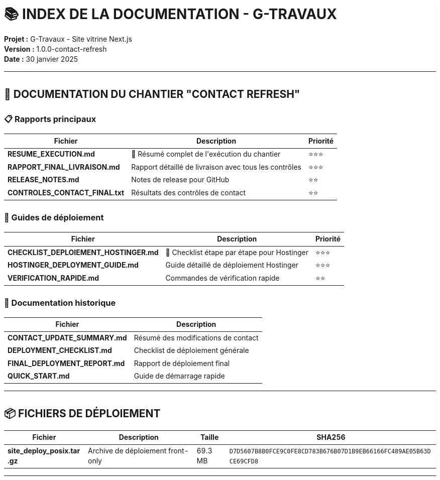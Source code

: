# 📚 INDEX DE LA DOCUMENTATION - G-TRAVAUX

**Projet :** G-Travaux - Site vitrine Next.js  
**Version :** 1.0.0-contact-refresh  
**Date :** 30 janvier 2025

---

## 🎯 DOCUMENTATION DU CHANTIER "CONTACT REFRESH"

### 📋 Rapports principaux

| Fichier | Description | Priorité |
|---------|-------------|----------|
| **RESUME_EXECUTION.md** | 🌟 Résumé complet de l'exécution du chantier | ⭐⭐⭐ |
| **RAPPORT_FINAL_LIVRAISON.md** | Rapport détaillé de livraison avec tous les contrôles | ⭐⭐⭐ |
| **RELEASE_NOTES.md** | Notes de release pour GitHub | ⭐⭐ |
| **CONTROLES_CONTACT_FINAL.txt** | Résultats des contrôles de contact | ⭐⭐ |

### 🚀 Guides de déploiement

| Fichier | Description | Priorité |
|---------|-------------|----------|
| **CHECKLIST_DEPLOIEMENT_HOSTINGER.md** | 🌟 Checklist étape par étape pour Hostinger | ⭐⭐⭐ |
| **HOSTINGER_DEPLOYMENT_GUIDE.md** | Guide détaillé de déploiement Hostinger | ⭐⭐⭐ |
| **VERIFICATION_RAPIDE.md** | Commandes de vérification rapide | ⭐⭐ |

### 📖 Documentation historique

| Fichier | Description |
|---------|-------------|
| **CONTACT_UPDATE_SUMMARY.md** | Résumé des modifications de contact |
| **DEPLOYMENT_CHECKLIST.md** | Checklist de déploiement générale |
| **FINAL_DEPLOYMENT_REPORT.md** | Rapport de déploiement final |
| **QUICK_START.md** | Guide de démarrage rapide |

---

## 📦 FICHIERS DE DÉPLOIEMENT

| Fichier | Description | Taille | SHA256 |
|---------|-------------|--------|--------|
| **site_deploy_posix.tar.gz** | Archive de déploiement front-only | 69.3 MB | `D7D5607B8B0FCE9C0FE8CD783B676B07D1B9EB66166FC489AE05B63DCE69CFD8` |

---
